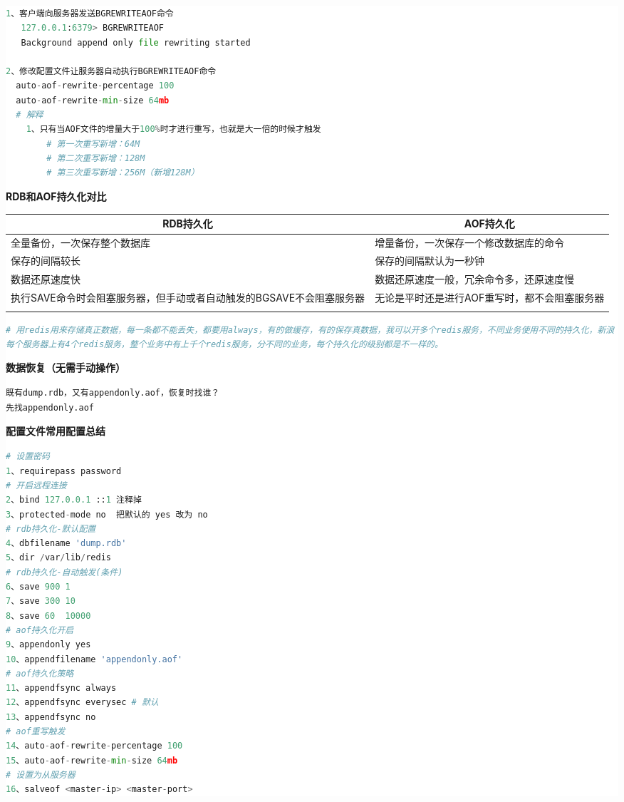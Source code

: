 ```python
1、客户端向服务器发送BGREWRITEAOF命令
   127.0.0.1:6379> BGREWRITEAOF
   Background append only file rewriting started

2、修改配置文件让服务器自动执行BGREWRITEAOF命令
  auto-aof-rewrite-percentage 100
  auto-aof-rewrite-min-size 64mb
  # 解释
    1、只有当AOF文件的增量大于100%时才进行重写，也就是大一倍的时候才触发
        # 第一次重写新增：64M
        # 第二次重写新增：128M
        # 第三次重写新增：256M（新增128M）
```



**RDB和AOF持久化对比**

| RDB持久化                                                    | AOF持久化                                     |
| ------------------------------------------------------------ | --------------------------------------------- |
| 全量备份，一次保存整个数据库                                 | 增量备份，一次保存一个修改数据库的命令        |
| 保存的间隔较长                                               | 保存的间隔默认为一秒钟                        |
| 数据还原速度快                                               | 数据还原速度一般，冗余命令多，还原速度慢      |
| 执行SAVE命令时会阻塞服务器，但手动或者自动触发的BGSAVE不会阻塞服务器 | 无论是平时还是进行AOF重写时，都不会阻塞服务器 |
|                                                              |                                               |

```python
# 用redis用来存储真正数据，每一条都不能丢失，都要用always，有的做缓存，有的保存真数据，我可以开多个redis服务，不同业务使用不同的持久化，新浪每个服务器上有4个redis服务，整个业务中有上千个redis服务，分不同的业务，每个持久化的级别都是不一样的。
```

**数据恢复（无需手动操作）**

```python
既有dump.rdb，又有appendonly.aof，恢复时找谁？
先找appendonly.aof
```

**配置文件常用配置总结**

```python
# 设置密码
1、requirepass password
# 开启远程连接
2、bind 127.0.0.1 ::1 注释掉
3、protected-mode no  把默认的 yes 改为 no
# rdb持久化-默认配置
4、dbfilename 'dump.rdb'
5、dir /var/lib/redis
# rdb持久化-自动触发(条件)
6、save 900 1
7、save 300 10 
8、save 60  10000
# aof持久化开启
9、appendonly yes
10、appendfilename 'appendonly.aof'
# aof持久化策略
11、appendfsync always
12、appendfsync everysec # 默认
13、appendfsync no
# aof重写触发
14、auto-aof-rewrite-percentage 100
15、auto-aof-rewrite-min-size 64mb
# 设置为从服务器
16、salveof <master-ip> <master-port>
```
